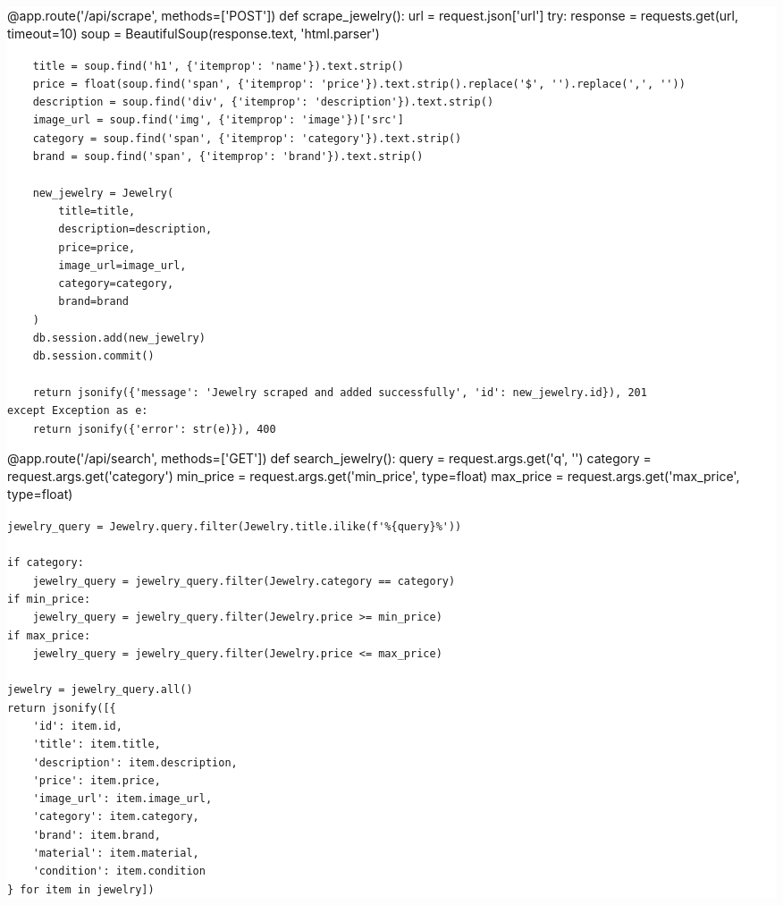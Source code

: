 @app.route('/api/scrape', methods=['POST'])
def scrape_jewelry():
    url = request.json['url']
    try:
        response = requests.get(url, timeout=10)
        soup = BeautifulSoup(response.text, 'html.parser')

        title = soup.find('h1', {'itemprop': 'name'}).text.strip()
        price = float(soup.find('span', {'itemprop': 'price'}).text.strip().replace('$', '').replace(',', ''))
        description = soup.find('div', {'itemprop': 'description'}).text.strip()
        image_url = soup.find('img', {'itemprop': 'image'})['src']
        category = soup.find('span', {'itemprop': 'category'}).text.strip()
        brand = soup.find('span', {'itemprop': 'brand'}).text.strip()
        
        new_jewelry = Jewelry(
            title=title,
            description=description,
            price=price,
            image_url=image_url,
            category=category,
            brand=brand
        )
        db.session.add(new_jewelry)
        db.session.commit()
        
        return jsonify({'message': 'Jewelry scraped and added successfully', 'id': new_jewelry.id}), 201
    except Exception as e:
        return jsonify({'error': str(e)}), 400

@app.route('/api/search', methods=['GET'])
def search_jewelry():
    query = request.args.get('q', '')
    category = request.args.get('category')
    min_price = request.args.get('min_price', type=float)
    max_price = request.args.get('max_price', type=float)

    jewelry_query = Jewelry.query.filter(Jewelry.title.ilike(f'%{query}%'))

    if category:
        jewelry_query = jewelry_query.filter(Jewelry.category == category)
    if min_price:
        jewelry_query = jewelry_query.filter(Jewelry.price >= min_price)
    if max_price:
        jewelry_query = jewelry_query.filter(Jewelry.price <= max_price)

    jewelry = jewelry_query.all()
    return jsonify([{
        'id': item.id,
        'title': item.title,
        'description': item.description,
        'price': item.price,
        'image_url': item.image_url,
        'category': item.category,
        'brand': item.brand,
        'material': item.material,
        'condition': item.condition
    } for item in jewelry])
